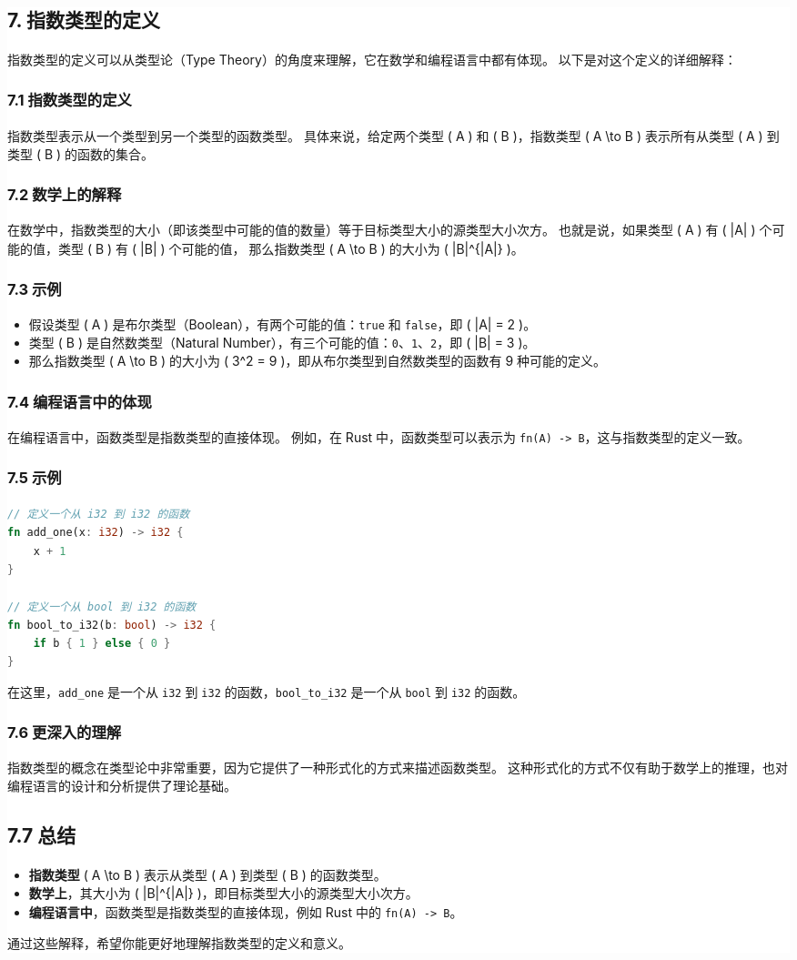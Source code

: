 ## 7. 指数类型的定义

指数类型的定义可以从类型论（Type Theory）的角度来理解，它在数学和编程语言中都有体现。
以下是对这个定义的详细解释：

### 7.1 **指数类型的定义**

指数类型表示从一个类型到另一个类型的函数类型。
具体来说，给定两个类型 \( A \) 和 \( B \)，指数类型 \( A \to B \) 表示所有从类型 \( A \) 到类型 \( B \) 的函数的集合。

### 7.2 **数学上的解释**

在数学中，指数类型的大小（即该类型中可能的值的数量）等于目标类型大小的源类型大小次方。
也就是说，如果类型 \( A \) 有 \( \|A\| \) 个可能的值，类型 \( B \) 有 \( \|B\| \) 个可能的值，
那么指数类型 \( A \to B \) 的大小为 \( \|B\|^{\|A\|} \)。

### 7.3 示例

- 假设类型 \( A \) 是布尔类型（Boolean），有两个可能的值：`true` 和 `false`，即 \( \|A\| = 2 \)。
- 类型 \( B \) 是自然数类型（Natural Number），有三个可能的值：`0`、`1`、`2`，即 \( \|B\| = 3 \)。
- 那么指数类型 \( A \to B \) 的大小为 \( 3^2 = 9 \)，即从布尔类型到自然数类型的函数有 9 种可能的定义。

### 7.4 **编程语言中的体现**

在编程语言中，函数类型是指数类型的直接体现。
例如，在 Rust 中，函数类型可以表示为 `fn(A) -> B`，这与指数类型的定义一致。

### 7.5 示例

```rust
// 定义一个从 i32 到 i32 的函数
fn add_one(x: i32) -> i32 {
    x + 1
}

// 定义一个从 bool 到 i32 的函数
fn bool_to_i32(b: bool) -> i32 {
    if b { 1 } else { 0 }
}

```

在这里，`add_one` 是一个从 `i32` 到 `i32` 的函数，`bool_to_i32` 是一个从 `bool` 到 `i32` 的函数。

### 7.6 **更深入的理解**

指数类型的概念在类型论中非常重要，因为它提供了一种形式化的方式来描述函数类型。
这种形式化的方式不仅有助于数学上的推理，也对编程语言的设计和分析提供了理论基础。

## 7.7 总结

- **指数类型** \( A \to B \) 表示从类型 \( A \) 到类型 \( B \) 的函数类型。
- **数学上**，其大小为 \( \|B\|^{\|A\|} \)，即目标类型大小的源类型大小次方。
- **编程语言中**，函数类型是指数类型的直接体现，例如 Rust 中的 `fn(A) -> B`。

通过这些解释，希望你能更好地理解指数类型的定义和意义。
